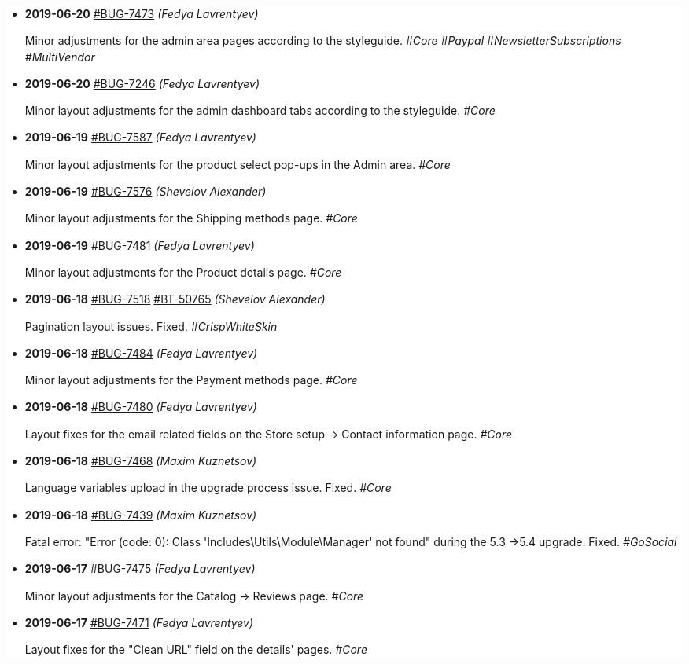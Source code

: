 * **2019-06-20** [#BUG-7473](https://xcn.myjetbrains.com/youtrack/issue/BUG-7473) _(Fedya Lavrentyev)_

  Minor adjustments for the admin area pages according to the styleguide. _#Core #Paypal #NewsletterSubscriptions #MultiVendor_

* **2019-06-20** [#BUG-7246](https://xcn.myjetbrains.com/youtrack/issue/BUG-7246) _(Fedya Lavrentyev)_

  Minor layout adjustments for the admin dashboard tabs according to the styleguide. _#Core_

* **2019-06-19** [#BUG-7587](https://xcn.myjetbrains.com/youtrack/issue/BUG-7587) _(Fedya Lavrentyev)_

  Minor layout adjustments for the product select pop-ups in the Admin area. _#Core_

* **2019-06-19** [#BUG-7576](https://xcn.myjetbrains.com/youtrack/issue/BUG-7576) _(Shevelov Alexander)_
  
  Minor layout adjustments for the Shipping methods page. _#Core_

* **2019-06-19** [#BUG-7481](https://xcn.myjetbrains.com/youtrack/issue/BUG-7481) _(Fedya Lavrentyev)_

  Minor layout adjustments for the Product details page. _#Core_

* **2019-06-18** [#BUG-7518](https://xcn.myjetbrains.com/youtrack/issue/BUG-7518) [#BT-50765](https://bt.x-cart.com/view.php?id=50765) _(Shevelov Alexander)_

  Pagination layout issues. Fixed. _#CrispWhiteSkin_

* **2019-06-18** [#BUG-7484](https://xcn.myjetbrains.com/youtrack/issue/BUG-7484) _(Fedya Lavrentyev)_

  Minor layout adjustments for the Payment methods page. _#Core_

* **2019-06-18** [#BUG-7480](https://xcn.myjetbrains.com/youtrack/issue/BUG-7480) _(Fedya Lavrentyev)_

  Layout fixes for the email related fields on the Store setup -> Contact information page. _#Core_

* **2019-06-18** [#BUG-7468](https://xcn.myjetbrains.com/youtrack/issue/BUG-7468) _(Maxim Kuznetsov)_

  Language variables upload in the upgrade process issue. Fixed. _#Core_

* **2019-06-18** [#BUG-7439](https://xcn.myjetbrains.com/youtrack/issue/BUG-7439) _(Maxim Kuznetsov)_

  Fatal error: "Error (code: 0): Class 'Includes\Utils\Module\Manager' not found" during the 5.3 ->5.4 upgrade. Fixed. _#GoSocial_

* **2019-06-17** [#BUG-7475](https://xcn.myjetbrains.com/youtrack/issue/BUG-7475) _(Fedya Lavrentyev)_

  Minor layout adjustments for the Catalog -> Reviews page. _#Core_

* **2019-06-17** [#BUG-7471](https://xcn.myjetbrains.com/youtrack/issue/BUG-7471) _(Fedya Lavrentyev)_

   Layout fixes for the "Clean URL" field on the details' pages. _#Core_
